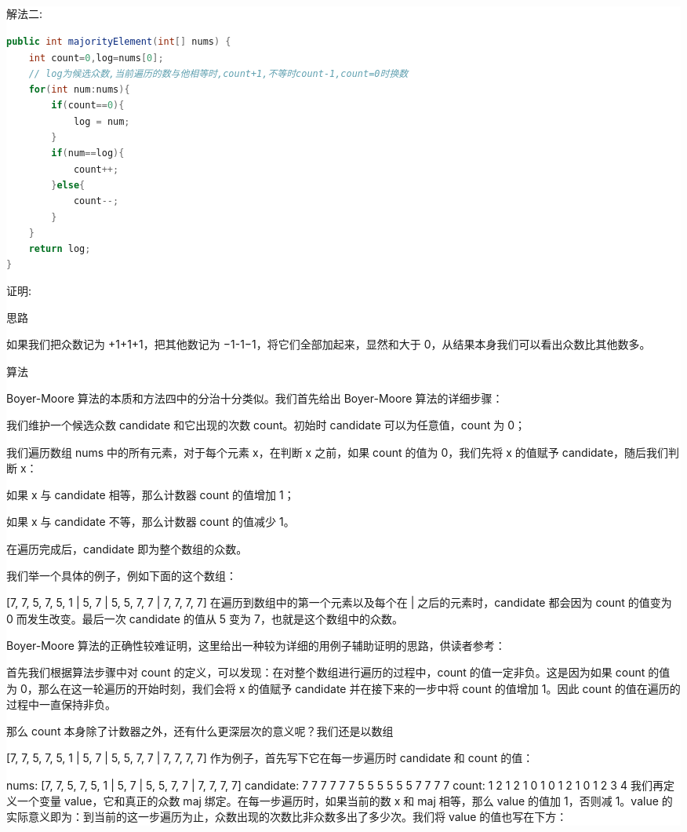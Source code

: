 解法二:

```java
public int majorityElement(int[] nums) {
    int count=0,log=nums[0];
    // log为候选众数,当前遍历的数与他相等时,count+1,不等时count-1,count=0时换数
    for(int num:nums){
        if(count==0){
            log = num;
        }
        if(num==log){
            count++;
        }else{
            count--;
        }
    }
    return log;
}
```

证明: 

思路

如果我们把众数记为 +1+1+1，把其他数记为 −1-1−1，将它们全部加起来，显然和大于 0，从结果本身我们可以看出众数比其他数多。

算法

Boyer-Moore 算法的本质和方法四中的分治十分类似。我们首先给出 Boyer-Moore 算法的详细步骤：

我们维护一个候选众数 candidate 和它出现的次数 count。初始时 candidate 可以为任意值，count 为 0；

我们遍历数组 nums 中的所有元素，对于每个元素 x，在判断 x 之前，如果 count 的值为 0，我们先将 x 的值赋予 candidate，随后我们判断 x：

如果 x 与 candidate 相等，那么计数器 count 的值增加 1；

如果 x 与 candidate 不等，那么计数器 count 的值减少 1。

在遍历完成后，candidate 即为整个数组的众数。

我们举一个具体的例子，例如下面的这个数组：

[7, 7, 5, 7, 5, 1 | 5, 7 | 5, 5, 7, 7 | 7, 7, 7, 7]
在遍历到数组中的第一个元素以及每个在 | 之后的元素时，candidate 都会因为 count 的值变为 0 而发生改变。最后一次 candidate 的值从 5 变为 7，也就是这个数组中的众数。

Boyer-Moore 算法的正确性较难证明，这里给出一种较为详细的用例子辅助证明的思路，供读者参考：

首先我们根据算法步骤中对 count 的定义，可以发现：在对整个数组进行遍历的过程中，count 的值一定非负。这是因为如果 count 的值为 0，那么在这一轮遍历的开始时刻，我们会将 x 的值赋予 candidate 并在接下来的一步中将 count 的值增加 1。因此 count 的值在遍历的过程中一直保持非负。

那么 count 本身除了计数器之外，还有什么更深层次的意义呢？我们还是以数组

[7, 7, 5, 7, 5, 1 | 5, 7 | 5, 5, 7, 7 | 7, 7, 7, 7]
作为例子，首先写下它在每一步遍历时 candidate 和 count 的值：

nums:      [7, 7, 5, 7, 5, 1 | 5, 7 | 5, 5, 7, 7 | 7, 7, 7, 7]
candidate:  7  7  7  7  7  7   5  5   5  5  5  5   7  7  7  7
count:      1  2  1  2  1  0   1  0   1  2  1  0   1  2  3  4
我们再定义一个变量 value，它和真正的众数 maj 绑定。在每一步遍历时，如果当前的数 x 和 maj 相等，那么 value 的值加 1，否则减 1。value 的实际意义即为：到当前的这一步遍历为止，众数出现的次数比非众数多出了多少次。我们将 value 的值也写在下方：
